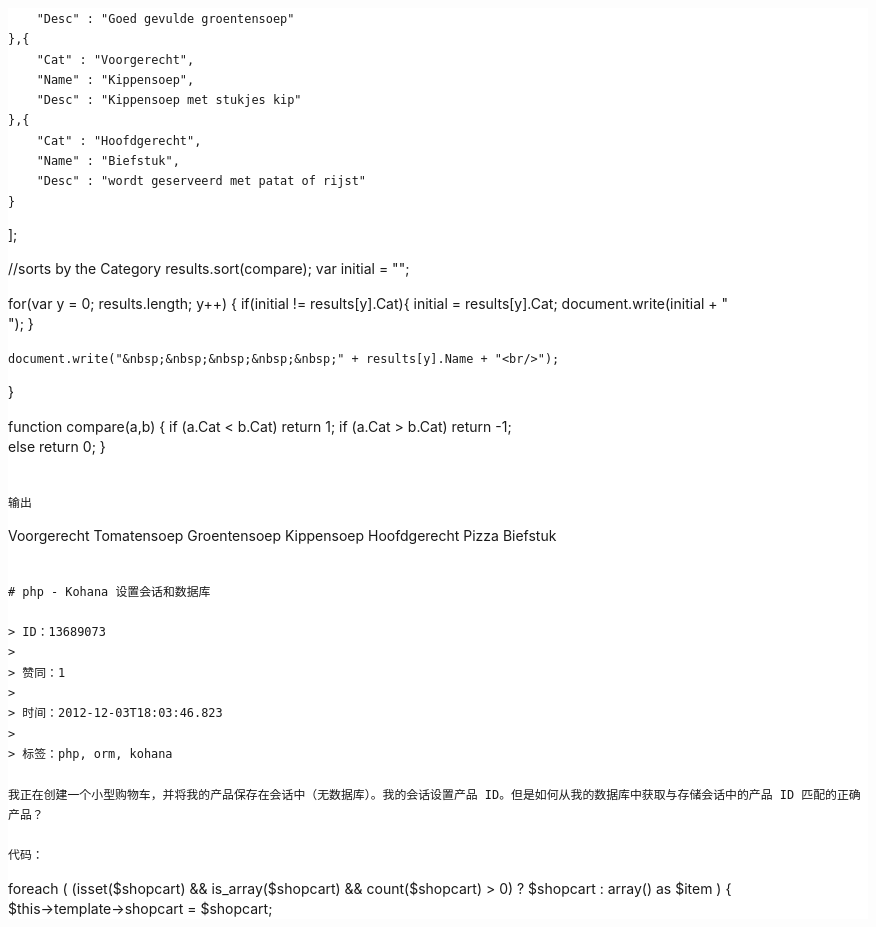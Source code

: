        "Desc" : "Goed gevulde groentensoep"
    },{
        "Cat" : "Voorgerecht",
        "Name" : "Kippensoep",
        "Desc" : "Kippensoep met stukjes kip"
    },{
        "Cat" : "Hoofdgerecht",
        "Name" : "Biefstuk",
        "Desc" : "wordt geserveerd met patat of rijst"
    }
];

//sorts by the Category
results.sort(compare);
var initial = "";

for(var y = 0; results.length; y++) {
    if(initial != results[y].Cat){
        initial = results[y].Cat;
         document.write(initial + "<br/>");
    }

    document.write("&nbsp;&nbsp;&nbsp;&nbsp;&nbsp;" + results[y].Name + "<br/>");
}

function compare(a,b) {
    if (a.Cat < b.Cat)
        return 1;
    if (a.Cat > b.Cat)
        return -1;    
    else
      return 0;
} 
```

输出

```
Voorgerecht
     Tomatensoep
     Groentensoep
     Kippensoep
Hoofdgerecht
     Pizza
     Biefstuk 
```

# php - Kohana 设置会话和数据库

> ID：13689073
> 
> 赞同：1
> 
> 时间：2012-12-03T18:03:46.823
> 
> 标签：php, orm, kohana

我正在创建一个小型购物车，并将我的产品保存在会话中（无数据库）。我的会话设置产品 ID。但是如何从我的数据库中获取与存储会话中的产品 ID 匹配的正确产品？

代码：

```
foreach ( (isset($shopcart) && is_array($shopcart) && count($shopcart) > 0) ? $shopcart : array() as $item )
{  
    $this->template->shopcart =  $shopcart;